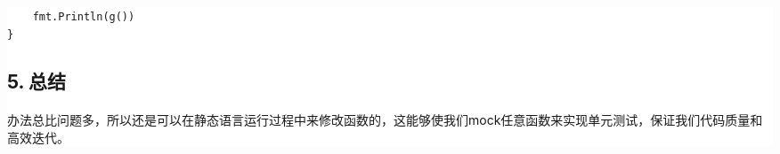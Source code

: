 ```
	fmt.Println(g())
}

```

## 5. 总结

办法总比问题多，所以还是可以在静态语言运行过程中来修改函数的，这能够使我们mock任意函数来实现单元测试，保证我们代码质量和高效迭代。

